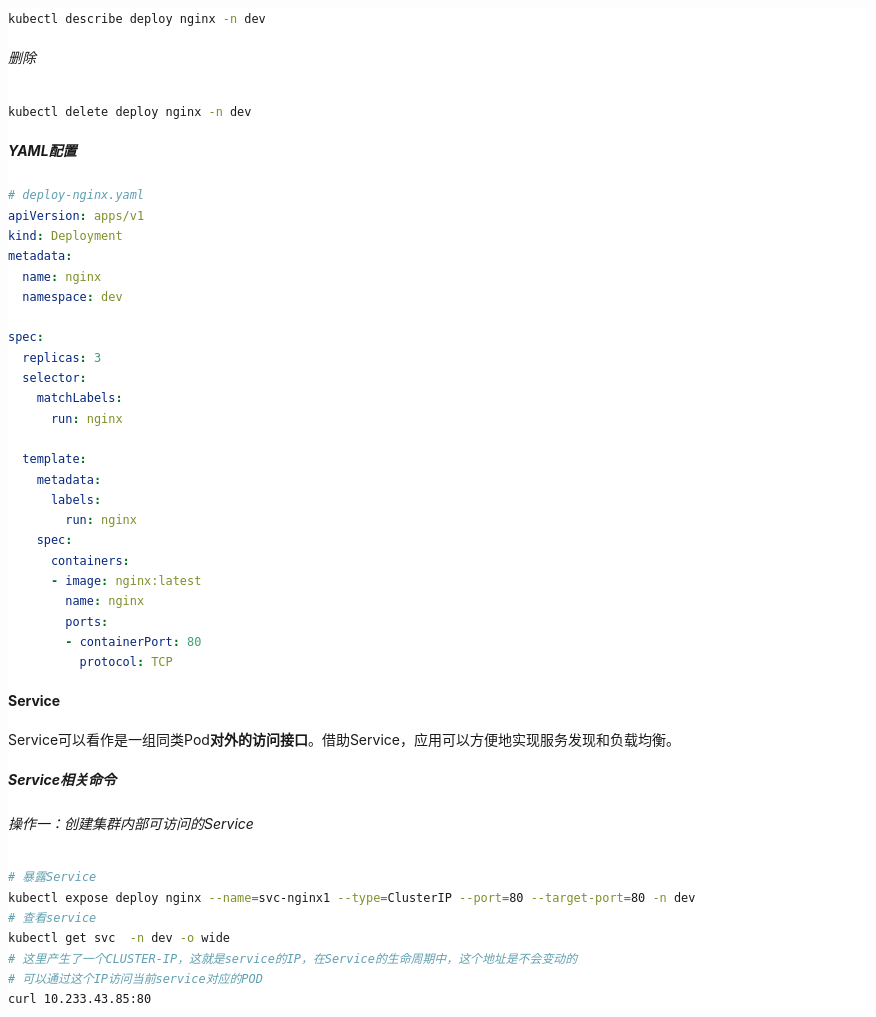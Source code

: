 ```bash
kubectl describe deploy nginx -n dev
```

###### 删除

```bash
kubectl delete deploy nginx -n dev
```

##### YAML配置

```yaml
# deploy-nginx.yaml
apiVersion: apps/v1
kind: Deployment
metadata:
  name: nginx
  namespace: dev
  
spec:
  replicas: 3
  selector:
    matchLabels:
      run: nginx
      
  template:
    metadata:
      labels:
        run: nginx
    spec:
      containers:
      - image: nginx:latest
        name: nginx
        ports:
        - containerPort: 80
          protocol: TCP
```

#### Service

Service可以看作是一组同类Pod**对外的访问接口**。借助Service，应用可以方便地实现服务发现和负载均衡。

##### Service相关命令

###### 操作一：创建集群内部可访问的Service

```bash
# 暴露Service
kubectl expose deploy nginx --name=svc-nginx1 --type=ClusterIP --port=80 --target-port=80 -n dev
# 查看service
kubectl get svc  -n dev -o wide
# 这里产生了一个CLUSTER-IP，这就是service的IP，在Service的生命周期中，这个地址是不会变动的
# 可以通过这个IP访问当前service对应的POD
curl 10.233.43.85:80
```

